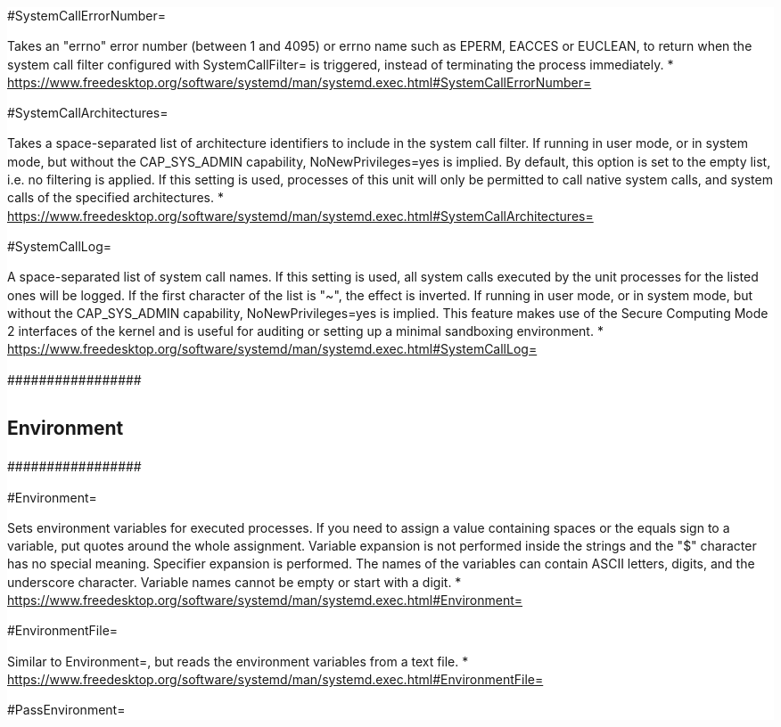 
  #SystemCallErrorNumber=
  
  Takes an "errno" error number (between 1 and 4095) or errno name such as EPERM, EACCES or EUCLEAN, to return when the system call filter configured with SystemCallFilter= is triggered, instead of
  terminating the process immediately.
   *
  https://www.freedesktop.org/software/systemd/man/systemd.exec.html#SystemCallErrorNumber=
   

  #SystemCallArchitectures=
  
  Takes a space-separated list of architecture identifiers to include in the system call filter. If running in user mode, or in system mode, but without the CAP_SYS_ADMIN capability, NoNewPrivileges=yes
  is implied. By default, this option is set to the empty list, i.e. no filtering is applied.
  If this setting is used, processes of this unit will only be permitted to call native system calls, and system calls of the specified architectures.
   *
  https://www.freedesktop.org/software/systemd/man/systemd.exec.html#SystemCallArchitectures=
   

  #SystemCallLog=
  
  A space-separated list of system call names. If this setting is used, all system calls executed by the unit processes for the listed ones will be logged. If the first character of the list is "~",
  the effect is inverted. If running in user mode, or in system mode, but without the CAP_SYS_ADMIN capability, NoNewPrivileges=yes is implied.
  This feature makes use of the Secure Computing Mode 2 interfaces of the kernel and is useful for auditing or setting up a minimal sandboxing environment.
   *
  https://www.freedesktop.org/software/systemd/man/systemd.exec.html#SystemCallLog=
   

#################
## Environment ##
#################

  #Environment=
  
  Sets environment variables for executed processes. If you need to assign a value containing spaces or the equals sign to a variable, put quotes around the whole assignment. Variable expansion is not
  performed inside the strings and the "$" character has no special meaning. Specifier expansion is performed.
  The names of the variables can contain ASCII letters, digits, and the underscore character. Variable names cannot be empty or start with a digit.
   *
  https://www.freedesktop.org/software/systemd/man/systemd.exec.html#Environment=
   

  #EnvironmentFile=
  
  Similar to Environment=, but reads the environment variables from a text file.
   *
  https://www.freedesktop.org/software/systemd/man/systemd.exec.html#EnvironmentFile=
   

  #PassEnvironment=
  
